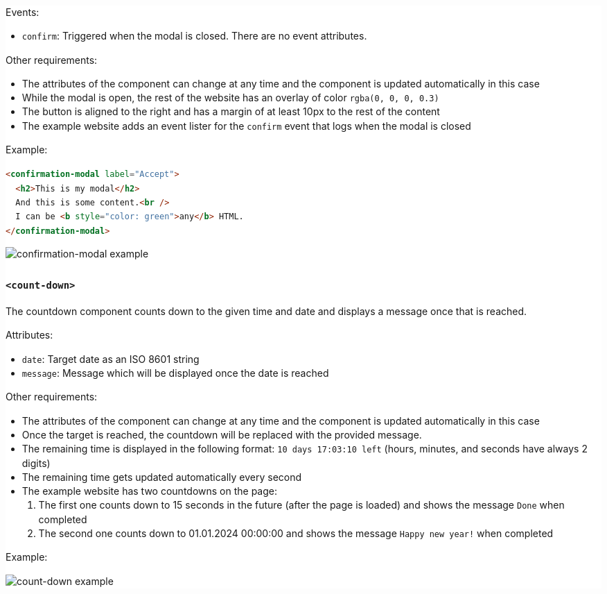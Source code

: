 Events:

- `confirm`: Triggered when the modal is closed. There are no event attributes.

Other requirements:

- The attributes of the component can change at any time and the component is updated automatically in this case
- While the modal is open, the rest of the website has an overlay of color `rgba(0, 0, 0, 0.3)`
- The button is aligned to the right and has a margin of at least 10px to the rest of the content
- The example website adds an event lister for the `confirm` event that logs when the modal is closed

Example:

```html
<confirmation-modal label="Accept">
  <h2>This is my modal</h2>
  And this is some content.<br />
  I can be <b style="color: green">any</b> HTML.
</confirmation-modal>
```

![confirmation-modal example](./handout-competitor/task3/confirmation-modal.png)

### `<count-down>`

The countdown component counts down to the given time and date and displays a message once that is reached.

Attributes:

- `date`: Target date as an ISO 8601 string
- `message`: Message which will be displayed once the date is reached

Other requirements:

- The attributes of the component can change at any time and the component is updated automatically in this case
- Once the target is reached, the countdown will be replaced with the provided message.
- The remaining time is displayed in the following format: `10 days 17:03:10 left` (hours, minutes, and seconds have always 2 digits)
- The remaining time gets updated automatically every second
- The example website has two countdowns on the page:
  1. The first one counts down to 15 seconds in the future (after the page is loaded) and shows the message `Done` when completed
  2. The second one counts down to 01.01.2024 00:00:00 and shows the message `Happy new year!` when completed

Example:

![count-down example](./handout-competitor/task3/count-down.png)
